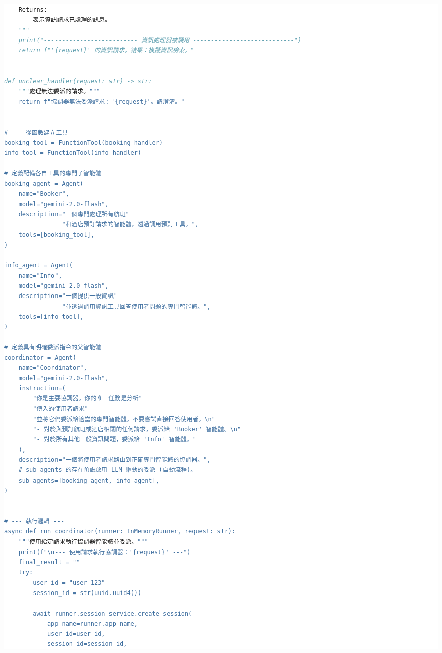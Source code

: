 ```python
    Returns:
        表示資訊請求已處理的訊息。
    """
    print("-------------------------- 資訊處理器被調用 ----------------------------")
    return f"'{request}' 的資訊請求。結果：模擬資訊檢索。"


def unclear_handler(request: str) -> str:
    """處理無法委派的請求。"""
    return f"協調器無法委派請求：'{request}'。請澄清。"


# --- 從函數建立工具 ---
booking_tool = FunctionTool(booking_handler)
info_tool = FunctionTool(info_handler)

# 定義配備各自工具的專門子智能體
booking_agent = Agent(
    name="Booker",
    model="gemini-2.0-flash",
    description="一個專門處理所有航班"
                "和酒店預訂請求的智能體，透過調用預訂工具。",
    tools=[booking_tool],
)

info_agent = Agent(
    name="Info",
    model="gemini-2.0-flash",
    description="一個提供一般資訊"
                "並透過調用資訊工具回答使用者問題的專門智能體。",
    tools=[info_tool],
)

# 定義具有明確委派指令的父智能體
coordinator = Agent(
    name="Coordinator",
    model="gemini-2.0-flash",
    instruction=(
        "你是主要協調器。你的唯一任務是分析"
        "傳入的使用者請求"
        "並將它們委派給適當的專門智能體。不要嘗試直接回答使用者。\n"
        "- 對於與預訂航班或酒店相關的任何請求，委派給 'Booker' 智能體。\n"
        "- 對於所有其他一般資訊問題，委派給 'Info' 智能體。"
    ),
    description="一個將使用者請求路由到正確專門智能體的協調器。",
    # sub_agents 的存在預設啟用 LLM 驅動的委派 (自動流程)。
    sub_agents=[booking_agent, info_agent],
)


# --- 執行邏輯 ---
async def run_coordinator(runner: InMemoryRunner, request: str):
    """使用給定請求執行協調器智能體並委派。"""
    print(f"\n--- 使用請求執行協調器：'{request}' ---")
    final_result = ""
    try:
        user_id = "user_123"
        session_id = str(uuid.uuid4())

        await runner.session_service.create_session(
            app_name=runner.app_name,
            user_id=user_id,
            session_id=session_id,
```